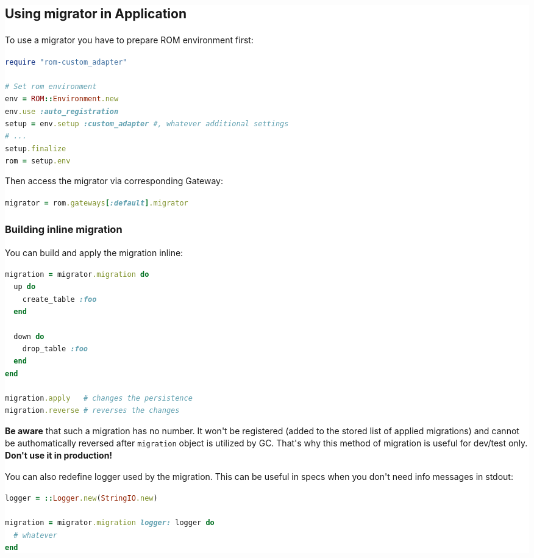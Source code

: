 Using migrator in Application
-----------------------------

To use a migrator you have to prepare ROM environment first:

```ruby
require "rom-custom_adapter"

# Set rom environment
env = ROM::Environment.new
env.use :auto_registration
setup = env.setup :custom_adapter #, whatever additional settings
# ...
setup.finalize
rom = setup.env
```

Then access the migrator via corresponding Gateway:

```ruby
migrator = rom.gateways[:default].migrator
```

### Building inline migration

You can build and apply the migration inline:

```ruby
migration = migrator.migration do
  up do
    create_table :foo
  end

  down do
    drop_table :foo
  end
end

migration.apply   # changes the persistence
migration.reverse # reverses the changes
```

**Be aware** that such a migration has no number. It won't be registered (added to the stored list of applied migrations) and cannot be authomatically reversed after `migration` object is utilized by GC. That's why this method of migration is useful for dev/test only. **Don't use it in production!**

You can also redefine logger used by the migration. This can be useful in specs when you don't need info messages in stdout:

```ruby
logger = ::Logger.new(StringIO.new)

migration = migrator.migration logger: logger do
  # whatever
end
```


[codeclimate]: https://codeclimate.com/github/rom-rb/rom-migrator
[coveralls]: https://coveralls.io/r/rom-rb/rom-migrator
[gem]: https://rubygems.org/gems/rom-migrator
[gemnasium]: https://gemnasium.com/rom-rb/rom-migrator
[github]: https://github.com/rom-rb/rom
[guide]: http://rom-rb.org/guides/adapters/how-to/
[hexx-suit]: https://github.com/nepalez/hexx-suit
[inch]: https://inch-ci.org/github/rom-rb/rom-migrator
[license]: LICENSE
[mutant]: https://github.com/mbj/mutant
[rom]: http://rom-rb.org
[rspec]: http://rspec.org
[rubies]: .travis.yml
[travis]: https://travis-ci.org/rom-rb/rom-migrator